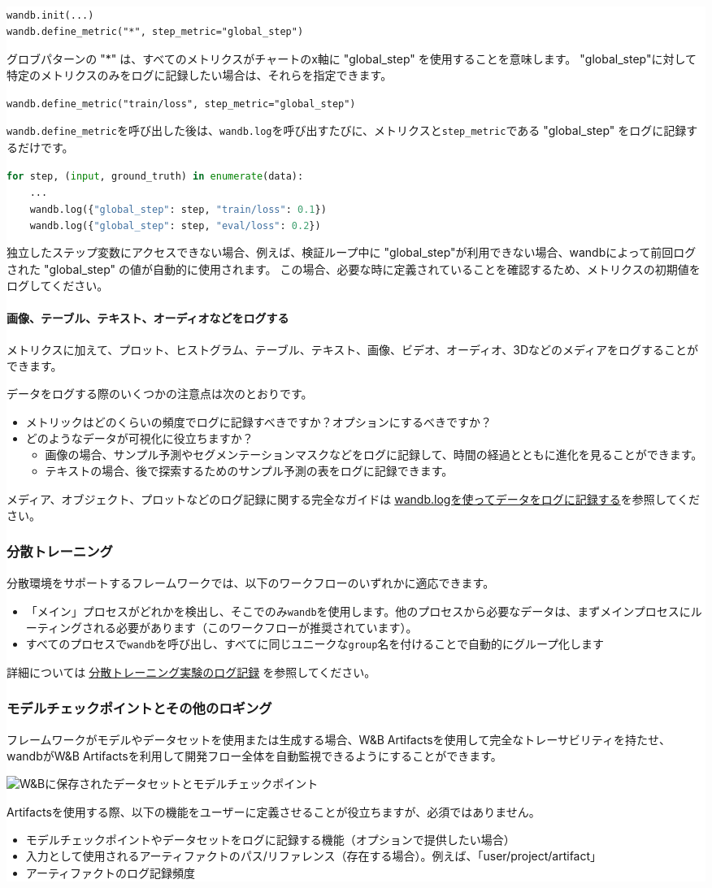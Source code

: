 ```
wandb.init(...)
wandb.define_metric("*", step_metric="global_step")
```

グロブパターンの "\*" は、すべてのメトリクスがチャートのx軸に "global_step" を使用することを意味します。 "global_step"に対して特定のメトリクスのみをログに記録したい場合は、それらを指定できます。

```
wandb.define_metric("train/loss", step_metric="global_step")
```

`wandb.define_metric`を呼び出した後は、`wandb.log`を呼び出すたびに、メトリクスと`step_metric`である "global_step" をログに記録するだけです。
```python
for step, (input, ground_truth) in enumerate(data):
    ...
    wandb.log({"global_step": step, "train/loss": 0.1})
    wandb.log({"global_step": step, "eval/loss": 0.2})
```

独立したステップ変数にアクセスできない場合、例えば、検証ループ中に "global_step"が利用できない場合、wandbによって前回ログされた "global_step" の値が自動的に使用されます。 この場合、必要な時に定義されていることを確認するため、メトリクスの初期値をログしてください。

#### 画像、テーブル、テキスト、オーディオなどをログする

メトリクスに加えて、プロット、ヒストグラム、テーブル、テキスト、画像、ビデオ、オーディオ、3Dなどのメディアをログすることができます。

データをログする際のいくつかの注意点は次のとおりです。
* メトリックはどのくらいの頻度でログに記録すべきですか？オプションにするべきですか？
* どのようなデータが可視化に役立ちますか？
  * 画像の場合、サンプル予測やセグメンテーションマスクなどをログに記録して、時間の経過とともに進化を見ることができます。
  * テキストの場合、後で探索するためのサンプル予測の表をログに記録できます。

メディア、オブジェクト、プロットなどのログ記録に関する完全なガイドは [wandb.logを使ってデータをログに記録する](https://docs.wandb.ai/guides/track/log)を参照してください。

### 分散トレーニング

分散環境をサポートするフレームワークでは、以下のワークフローのいずれかに適応できます。

* 「メイン」プロセスがどれかを検出し、そこでのみ`wandb`を使用します。他のプロセスから必要なデータは、まずメインプロセスにルーティングされる必要があります（このワークフローが推奨されています）。
* すべてのプロセスで`wandb`を呼び出し、すべてに同じユニークな`group`名を付けることで自動的にグループ化します

詳細については [分散トレーニング実験のログ記録](../track/log/distributed-training.md) を参照してください。
### モデルチェックポイントとその他のロギング

フレームワークがモデルやデータセットを使用または生成する場合、W&B Artifactsを使用して完全なトレーサビリティを持たせ、wandbがW&B Artifactsを利用して開発フロー全体を自動監視できるようにすることができます。

![W&Bに保存されたデータセットとモデルチェックポイント](/images/integrations/integrations_add_any_lib_dag.png)

Artifactsを使用する際、以下の機能をユーザーに定義させることが役立ちますが、必須ではありません。

* モデルチェックポイントやデータセットをログに記録する機能（オプションで提供したい場合）
* 入力として使用されるアーティファクトのパス/リファレンス（存在する場合）。例えば、「user/project/artifact」
* アーティファクトのログ記録頻度
